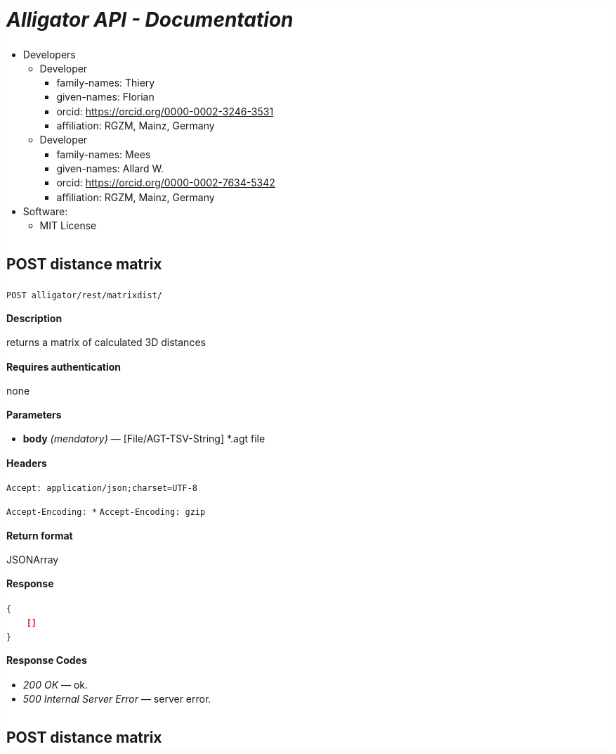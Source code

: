 # *Alligator API - Documentation*

* Developers
  * Developer
    * family-names: Thiery
    * given-names: Florian
    * orcid: https://orcid.org/0000-0002-3246-3531
    * affiliation: RGZM, Mainz, Germany
  * Developer
    * family-names: Mees
    * given-names: Allard W.
    * orcid: https://orcid.org/0000-0002-7634-5342
    * affiliation: RGZM, Mainz, Germany
* Software:
  * MIT License

## POST distance matrix

`POST alligator/rest/matrixdist/`

**Description**

returns a matrix of calculated 3D distances

**Requires authentication**

none

**Parameters**

* **body** *(mendatory)* — [File/AGT-TSV-String] *.agt file

**Headers**

`Accept: application/json;charset=UTF-8`

`Accept-Encoding: *` `Accept-Encoding: gzip`

**Return format**

JSONArray

**Response**

```json
{
	[]
}
```

**Response Codes**

* *200 OK* — ok.
* *500 Internal Server Error* — server error.

## POST distance matrix
